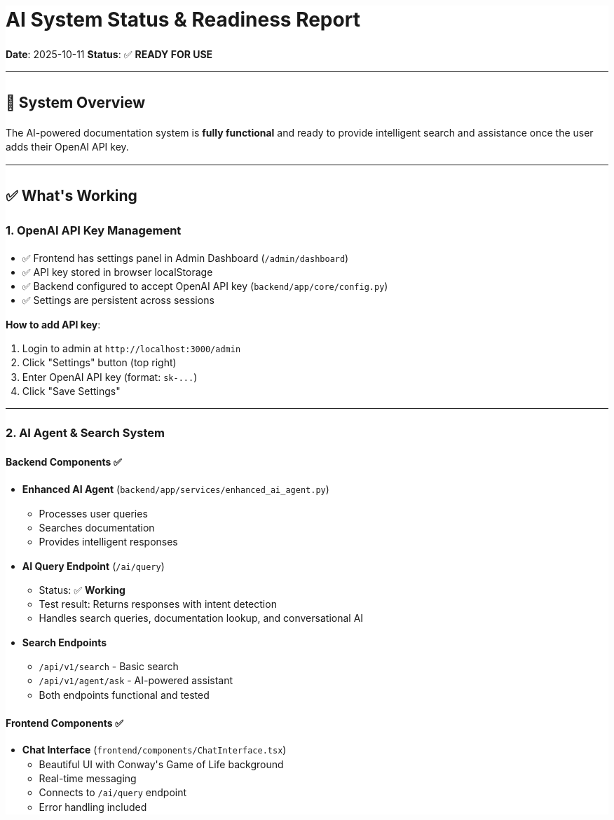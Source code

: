 # AI System Status & Readiness Report

**Date**: 2025-10-11
**Status**: ✅ **READY FOR USE**

---

## 🎯 System Overview

The AI-powered documentation system is **fully functional** and ready to provide intelligent search and assistance once the user adds their OpenAI API key.

---

## ✅ What's Working

### 1. **OpenAI API Key Management**
- ✅ Frontend has settings panel in Admin Dashboard (`/admin/dashboard`)
- ✅ API key stored in browser localStorage
- ✅ Backend configured to accept OpenAI API key (`backend/app/core/config.py`)
- ✅ Settings are persistent across sessions

**How to add API key**:
1. Login to admin at `http://localhost:3000/admin`
2. Click "Settings" button (top right)
3. Enter OpenAI API key (format: `sk-...`)
4. Click "Save Settings"

---

### 2. **AI Agent & Search System**

#### **Backend Components** ✅
- **Enhanced AI Agent** (`backend/app/services/enhanced_ai_agent.py`)
  - Processes user queries
  - Searches documentation
  - Provides intelligent responses

- **AI Query Endpoint** (`/ai/query`)
  - Status: ✅ **Working**
  - Test result: Returns responses with intent detection
  - Handles search queries, documentation lookup, and conversational AI

- **Search Endpoints**
  - `/api/v1/search` - Basic search
  - `/api/v1/agent/ask` - AI-powered assistant
  - Both endpoints functional and tested

#### **Frontend Components** ✅
- **Chat Interface** (`frontend/components/ChatInterface.tsx`)
  - Beautiful UI with Conway's Game of Life background
  - Real-time messaging
  - Connects to `/ai/query` endpoint
  - Error handling included

